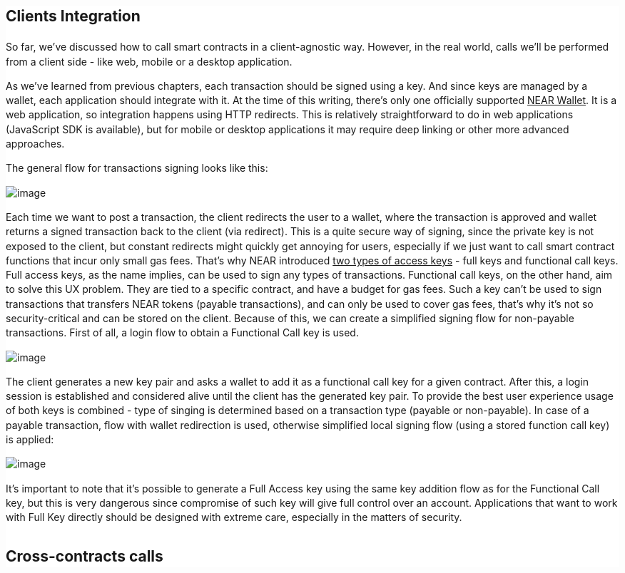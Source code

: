 ## Clients Integration

So far, we’ve discussed how to call smart contracts in a client-agnostic way. However, in the real world, calls we’ll be performed from a client side - like web, mobile or a desktop application. 

As we’ve learned from previous chapters, each transaction should be signed using a key. And since keys are managed by a wallet, each application should integrate with it. At the time of this writing, there’s only one officially supported [NEAR Wallet](https://wallet.near.org/). It is a web application, so integration happens using HTTP redirects. This is relatively straightforward to do in web applications (JavaScript SDK is available), but for mobile or desktop applications it may require deep linking or other more advanced approaches.

The general flow for transactions signing looks like this:


![image](/docs/assets/web3/web3-9.png)
    


Each time we want to post a transaction, the client redirects the user to a wallet, where the transaction is approved and wallet returns a signed transaction back to the client (via redirect). This is a quite secure way of signing, since the private key is not exposed to the client, but constant redirects might quickly get annoying for users, especially if we just want to call smart contract functions that incur only small gas fees. That’s why NEAR introduced [two types of access keys](https://docs.near.org/docs/concepts/account#access-keys) - full keys and functional call keys. Full access keys, as the name implies, can be used to sign any types of transactions. Functional call keys, on the other hand, aim to solve this UX problem. They are tied to a specific contract, and have a budget for gas fees. Such a key can’t be used to sign transactions that transfers NEAR tokens (payable transactions), and can only be used to cover gas fees, that’s why it’s not so security-critical and can be stored on the client. Because of this, we can create a simplified signing flow for non-payable transactions. First of all, a login flow to obtain a Functional Call key is used.


![image](/docs/assets/web3/web3-10.png)



The client generates a new key pair and asks a wallet to add it as a functional call key for a given contract. After this, a login session is established and considered alive until the client has the generated key pair. 
To provide the best user experience usage of both keys is combined - type of singing is determined based on a transaction type (payable or non-payable). In case of a payable transaction, flow with wallet redirection is used, otherwise simplified local signing flow (using a stored function call key) is applied:


![image](/docs/assets/web3/web3-11.png)



It’s important to note that it’s possible to generate a Full Access key using the same key addition flow as for the Functional Call key, but this is very dangerous since compromise of such key will give full control over an account. Applications that want to work with Full Key directly should be designed with extreme care, especially in the matters of security.

## Cross-contracts calls
